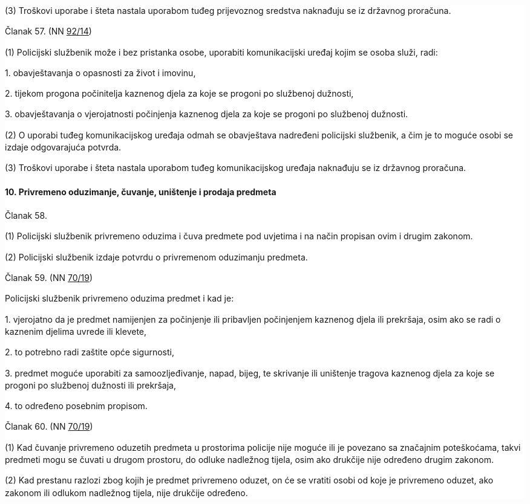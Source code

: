 \(3\) Troškovi uporabe i šteta nastala uporabom tuđeg prijevoznog
sredstva naknađuju se iz državnog proračuna.

Članak 57. (NN [92/14](https://www.zakon.hr/cms.htm?id=1013))

\(1\) Policijski službenik može i bez pristanka osobe, uporabiti
komunikacijski uređaj kojim se osoba služi, radi:

1\. obavještavanja o opasnosti za život i imovinu,

2\. tijekom progona počinitelja kaznenog djela za koje se progoni po
službenoj dužnosti,

3\. obavještavanja o vjerojatnosti počinjenja kaznenog djela za koje se
progoni po službenoj dužnosti.

\(2\) O uporabi tuđeg komunikacijskog uređaja odmah se obavještava
nadređeni policijski službenik, a čim je to moguće osobi se izdaje
odgovarajuća potvrda.

\(3\) Troškovi uporabe i šteta nastala uporabom tuđeg komunikacijskog
uređaja naknađuju se iz državnog proračuna.

#### 10. Privremeno oduzimanje, čuvanje, uništenje i prodaja predmeta

Članak 58.

\(1\) Policijski službenik privremeno oduzima i čuva predmete pod
uvjetima i na način propisan ovim i drugim zakonom.

\(2\) Policijski službenik izdaje potvrdu o privremenom oduzimanju
predmeta.

Članak 59. (NN [70/19](https://www.zakon.hr/cms.htm?id=39893))

Policijski službenik privremeno oduzima predmet i kad je:

1\. vjerojatno da je predmet namijenjen za počinjenje ili pribavljen
počinjenjem kaznenog djela ili prekršaja, osim ako se radi o kaznenim
djelima uvrede ili klevete,

2\. to potrebno radi zaštite opće sigurnosti,

3\. predmet moguće uporabiti za samoozljeđivanje, napad, bijeg, te
skrivanje ili uništenje tragova kaznenog djela za koje se progoni po
službenoj dužnosti ili prekršaja,

4\. to određeno posebnim propisom.

Članak 60. (NN [70/19](https://www.zakon.hr/cms.htm?id=39893))

\(1\) Kad čuvanje privremeno oduzetih predmeta u prostorima policije
nije moguće ili je povezano sa značajnim poteškoćama, takvi predmeti
mogu se čuvati u drugom prostoru, do odluke nadležnog tijela, osim ako
drukčije nije određeno drugim zakonom.

\(2\) Kad prestanu razlozi zbog kojih je predmet privremeno oduzet, on
će se vratiti osobi od koje je privremeno oduzet, ako zakonom ili
odlukom nadležnog tijela, nije drukčije određeno.
